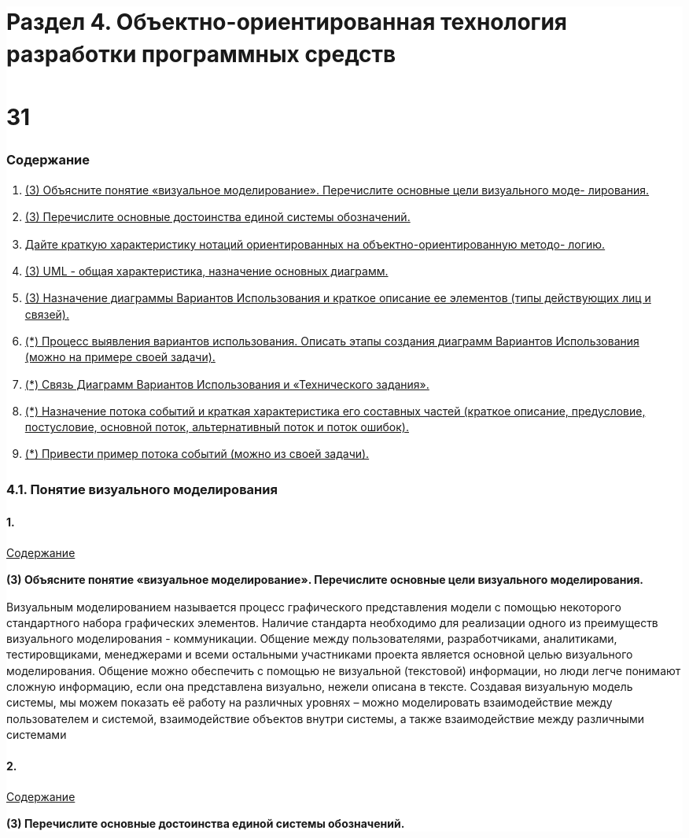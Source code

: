 # Раздел 4. Объектно-ориентированная технология разработки программных средств

# 31
### Содержание

1. [(3) Объясните понятие «визуальное моделирование». Перечислите основные цели визуального моде-
лирования.](#1)

2. [(3) Перечислите основные достоинства единой системы обозначений.](#2)

3. [Дайте краткую характеристику нотаций ориентированных на объектно-ориентированную методо-
логию.](#3)

4. [(3) UML - общая характеристика, назначение основных диаграмм.](#4)

5. [(3) Назначение диаграммы Вариантов Использования и краткое описание ее элементов (типы действующих лиц и связей).](#5)

6. [(*) Процесс выявления вариантов использования. Описать этапы создания диаграмм Вариантов Использования (можно на примере своей задачи).](#6)

7. [(*) Связь Диаграмм Вариантов Использования и «Технического задания».](#7)

8. [(*) Назначение потока событий и краткая характеристика его составных частей (краткое описание, предусловие, постусловие, основной поток, альтернативный поток и поток ошибок).](#8)

9. [(*) Привести пример потока событий (можно из своей задачи).](#9)

### 4.1. Понятие визуального моделирования

#### 1.
[Содержание](#31)

**(3) Объясните понятие «визуальное моделирование». Перечислите основные цели визуального моделирования.**

Визуальным моделированием называется процесс графического представления модели с помощью некоторого стандартного набора графических
элементов. Наличие стандарта необходимо для реализации одного из преимуществ визуального моделирования - коммуникации. Общение между
пользователями, разработчиками, аналитиками, тестировщиками, менеджерами и всеми остальными участниками проекта является основной целью визуального моделирования. Общение можно обеспечить с помощью не визуальной (текстовой) информации, но люди легче понимают сложную информацию, если она представлена визуально, нежели описана в тексте. Создавая визуальную модель системы, мы можем показать её работу на различных уровнях – можно моделировать взаимодействие между пользователем и системой, взаимодействие объектов внутри системы, а также взаимодействие между различными системами

#### 2. 

[Содержание](#31)

**(3) Перечислите основные достоинства единой системы обозначений.**
